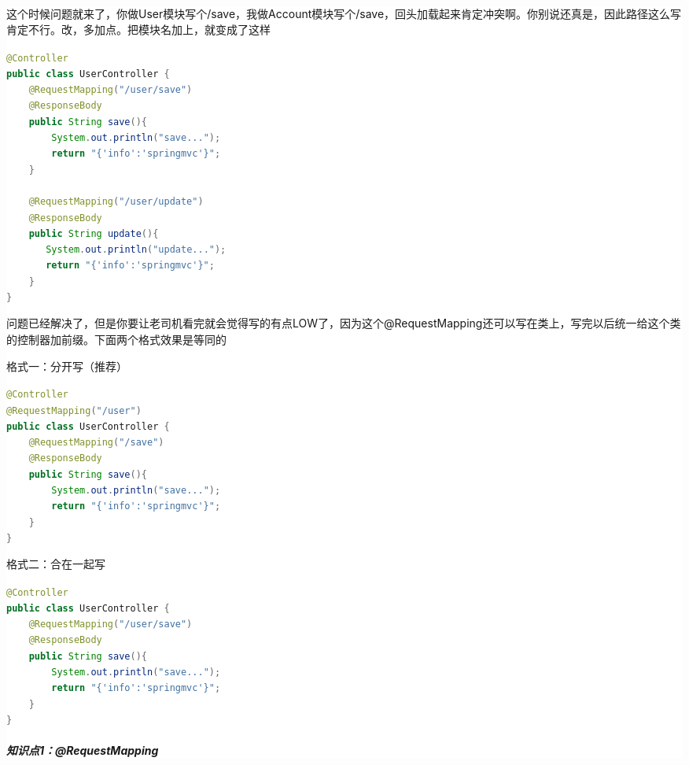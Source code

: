 这个时候问题就来了，你做User模块写个/save，我做Account模块写个/save，回头加载起来肯定冲突啊。你别说还真是，因此路径这么写肯定不行。改，多加点。把模块名加上，就变成了这样

```java
@Controller
public class UserController {
    @RequestMapping("/user/save")
    @ResponseBody
    public String save(){
        System.out.println("save...");
        return "{'info':'springmvc'}";
    }
    
    @RequestMapping("/user/update")
	@ResponseBody
	public String update(){
 	   System.out.println("update...");
 	   return "{'info':'springmvc'}";
	}
}
```

问题已经解决了，但是你要让老司机看完就会觉得写的有点LOW了，因为这个@RequestMapping还可以写在类上，写完以后统一给这个类的控制器加前缀。下面两个格式效果是等同的

格式一：分开写（推荐）

```java
@Controller
@RequestMapping("/user")
public class UserController {
    @RequestMapping("/save")
    @ResponseBody
    public String save(){
        System.out.println("save...");
        return "{'info':'springmvc'}";
    }
}
```

格式二：合在一起写

```java
@Controller
public class UserController {
    @RequestMapping("/user/save")
    @ResponseBody
    public String save(){
        System.out.println("save...");
        return "{'info':'springmvc'}";
    }
}
```



##### 知识点1：@RequestMapping  

